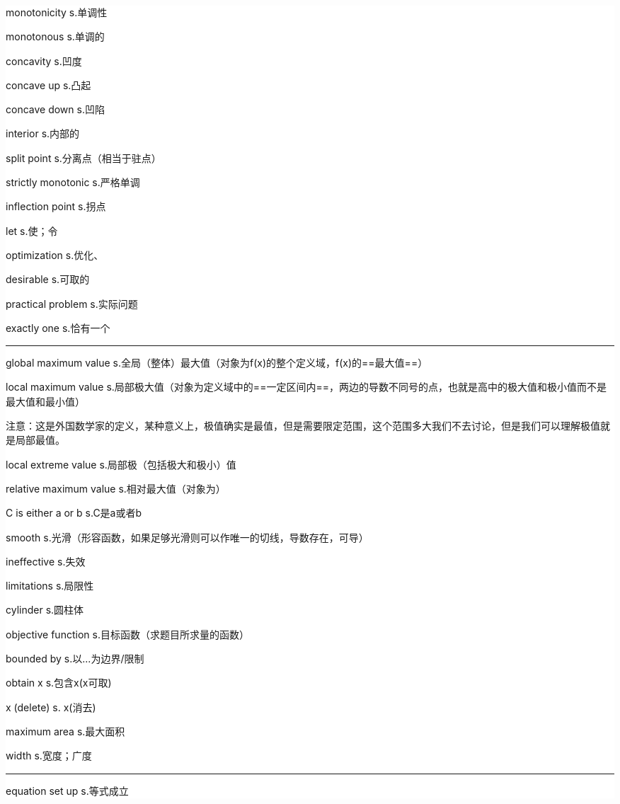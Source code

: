 monotonicity   s.单调性

monotonous   s.单调的

concavity   s.凹度

concave up   s.凸起

concave down   s.凹陷

interior   s.内部的

split point   s.分离点（相当于驻点）

strictly monotonic   s.严格单调

inflection point   s.拐点

let   s.使；令

optimization   s.优化、

desirable   s.可取的

practical problem   s.实际问题

exactly one   s.恰有一个

 ***

global maximum value   s.全局（整体）最大值（对象为f(x)的整个定义域，f(x)的==最大值==）

local maximum value   s.局部极大值（对象为定义域中的==一定区间内==，两边的导数不同号的点，也就是高中的极大值和极小值而不是最大值和最小值）

注意：这是外国数学家的定义，某种意义上，极值确实是最值，但是需要限定范围，这个范围多大我们不去讨论，但是我们可以理解极值就是局部最值。

local extreme value   s.局部极（包括极大和极小）值

relative maximum value   s.相对最大值（对象为）

C is either a or b   s.C是a或者b

smooth   s.光滑（形容函数，如果足够光滑则可以作唯一的切线，导数存在，可导）

ineffective   s.失效

limitations   s.局限性

cylinder   s.圆柱体

objective function   s.目标函数（求题目所求量的函数）

bounded by   s.以...为边界/限制

obtain x   s.包含x(x可取)

x (delete)   s. x(消去)

maximum area   s.最大面积

width   s.宽度；广度

 ***

equation set up   s.等式成立
